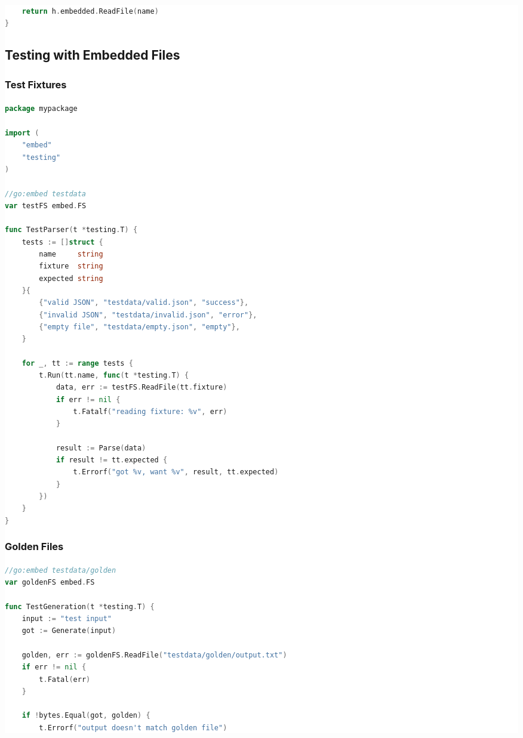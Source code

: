 ```go
    return h.embedded.ReadFile(name)
}
```

## Testing with Embedded Files

### Test Fixtures

```go
package mypackage

import (
    "embed"
    "testing"
)

//go:embed testdata
var testFS embed.FS

func TestParser(t *testing.T) {
    tests := []struct {
        name     string
        fixture  string
        expected string
    }{
        {"valid JSON", "testdata/valid.json", "success"},
        {"invalid JSON", "testdata/invalid.json", "error"},
        {"empty file", "testdata/empty.json", "empty"},
    }
    
    for _, tt := range tests {
        t.Run(tt.name, func(t *testing.T) {
            data, err := testFS.ReadFile(tt.fixture)
            if err != nil {
                t.Fatalf("reading fixture: %v", err)
            }
            
            result := Parse(data)
            if result != tt.expected {
                t.Errorf("got %v, want %v", result, tt.expected)
            }
        })
    }
}
```

### Golden Files

```go
//go:embed testdata/golden
var goldenFS embed.FS

func TestGeneration(t *testing.T) {
    input := "test input"
    got := Generate(input)
    
    golden, err := goldenFS.ReadFile("testdata/golden/output.txt")
    if err != nil {
        t.Fatal(err)
    }
    
    if !bytes.Equal(got, golden) {
        t.Errorf("output doesn't match golden file")
```